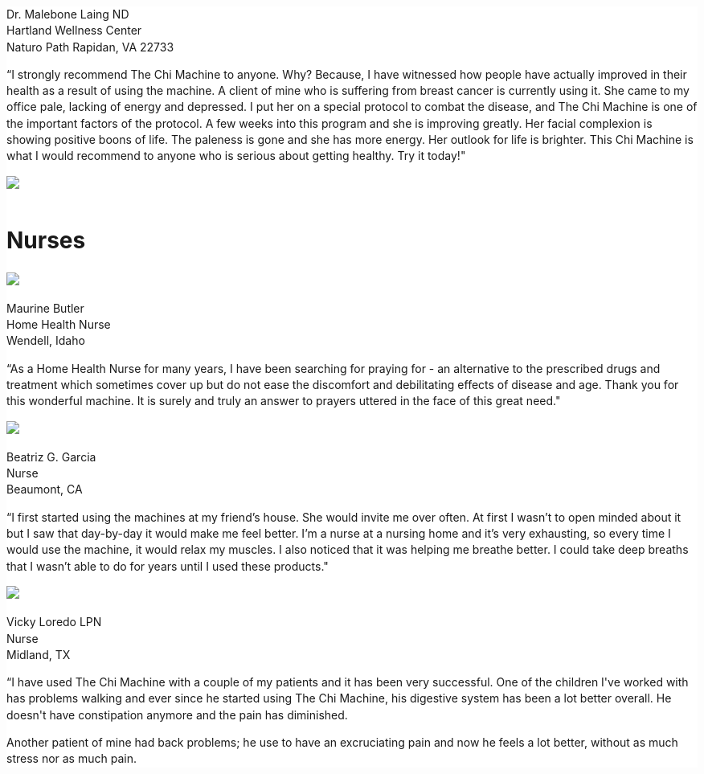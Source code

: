 Dr. Malebone Laing ND  
Hartland Wellness Center  
Naturo Path Rapidan, VA 22733

“I strongly recommend The Chi Machine to anyone. Why? Because, I have witnessed how people have actually improved in their health as a result of using the machine. A client of mine who is suffering from breast cancer is currently using it. She came to my office pale, lacking of energy and depressed. I put her on a special protocol to combat the disease, and The Chi Machine is one of the important factors of the protocol. A few weeks into this program and she is improving greatly. Her facial complexion is showing positive boons of life. The paleness is gone and she has more energy. Her outlook for life is brighter. This Chi Machine is what I would recommend to anyone who is serious about getting healthy. Try it today!"

![](file:///C:/Users/242924/AppData/Local/Temp/1/msohtmlclip1/01/clip_image003.gif)

# Nurses

![](file:///C:/Users/242924/AppData/Local/Temp/1/msohtmlclip1/01/clip_image003.gif)

Maurine Butler  
Home Health Nurse  
Wendell, Idaho

“As a Home Health Nurse for many years, I have been searching for praying for - an alternative to the prescribed drugs and treatment which sometimes cover up but do not ease the discomfort and debilitating effects of disease and age. Thank you for this wonderful machine. It is surely and truly an answer to prayers uttered in the face of this great need."

![](file:///C:/Users/242924/AppData/Local/Temp/1/msohtmlclip1/01/clip_image003.gif)

Beatriz G. Garcia  
Nurse  
Beaumont, CA

“I first started using the machines at my friend’s house. She would invite me over often. At first I wasn’t to open minded about it but I saw that day-by-day it would make me feel better. I’m a nurse at a nursing home and it’s very exhausting, so every time I would use the machine, it would relax my muscles. I also noticed that it was helping me breathe better. I could take deep breaths that I wasn’t able to do for years until I used these products."

![](file:///C:/Users/242924/AppData/Local/Temp/1/msohtmlclip1/01/clip_image003.gif)

Vicky Loredo LPN  
Nurse  
Midland, TX

“I have used The Chi Machine with a couple of my patients and it has been very successful. One of the children I've worked with has problems walking and ever since he started using The Chi Machine, his digestive system has been a lot better overall. He doesn't have constipation anymore and the pain has diminished.

Another patient of mine had back problems; he use to have an excruciating pain and now he feels a lot better, without as much stress nor as much pain.
